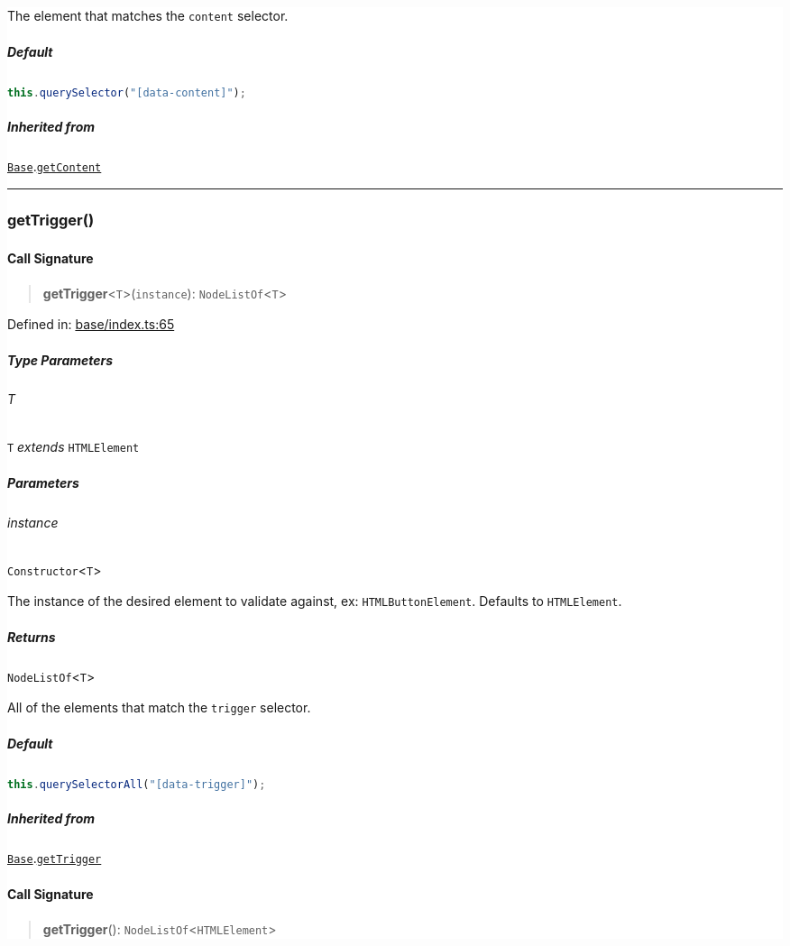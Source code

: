 The element that matches the `content` selector.

##### Default

```ts
this.querySelector("[data-content]");
```

##### Inherited from

[`Base`](/elements/base/).[`getContent`](/elements/base/#getcontent)

---

<a id="gettrigger"></a>

### getTrigger()

#### Call Signature

> **getTrigger**\<`T`\>(`instance`): `NodeListOf`\<`T`\>

Defined in: [base/index.ts:65](https://github.com/rossrobino/components/blob/main/packages/drab/src/base/index.ts#L65)

##### Type Parameters

###### T

`T` _extends_ `HTMLElement`

##### Parameters

###### instance

`Constructor`\<`T`\>

The instance of the desired element to validate against,
ex: `HTMLButtonElement`. Defaults to `HTMLElement`.

##### Returns

`NodeListOf`\<`T`\>

All of the elements that match the `trigger` selector.

##### Default

```ts
this.querySelectorAll("[data-trigger]");
```

##### Inherited from

[`Base`](/elements/base/).[`getTrigger`](/elements/base/#gettrigger)

#### Call Signature

> **getTrigger**(): `NodeListOf`\<`HTMLElement`\>

